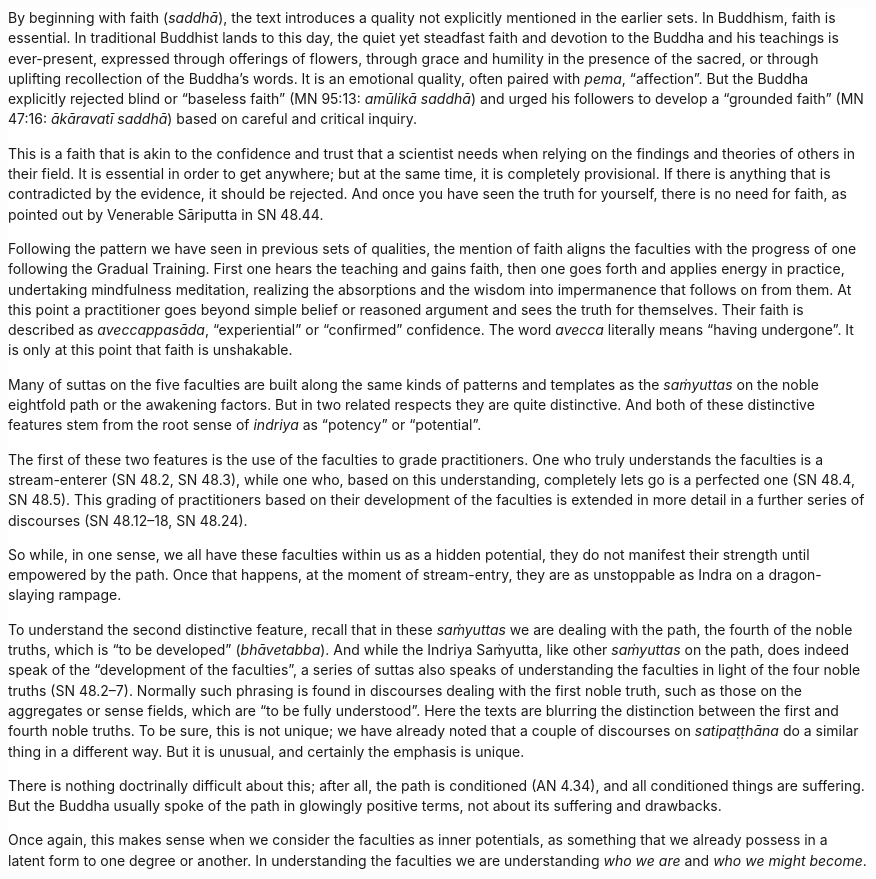 By beginning with faith (_saddhā_), the text introduces a quality not explicitly mentioned in the earlier sets. In Buddhism, faith is essential. In traditional Buddhist lands to this day, the quiet yet steadfast faith and devotion to the Buddha and his teachings is ever-present, expressed through offerings of flowers, through grace and humility in the presence of the sacred, or through uplifting recollection of the Buddha’s words. It is an emotional quality, often paired with *pema*, “affection”. But the Buddha explicitly rejected blind or “baseless faith” (MN 95:13: _amūlikā saddhā_) and urged his followers to develop a “grounded faith” (MN 47:16: _ākāravatī saddhā_) based on careful and critical inquiry.

This is a faith that is akin to the confidence and trust that a scientist needs when relying on the findings and theories of others in their field. It is essential in order to get anywhere; but at the same time, it is completely provisional. If there is anything that is contradicted by the evidence, it should be rejected. And once you have seen the truth for yourself, there is no need for faith, as pointed out by Venerable Sāriputta in SN 48.44.

Following the pattern we have seen in previous sets of qualities, the mention of faith aligns the faculties with the progress of one following the Gradual Training. First one hears the teaching and gains faith, then one goes forth and applies energy in practice, undertaking mindfulness meditation, realizing the absorptions and the wisdom into impermanence that follows on from them. At this point a practitioner goes beyond simple belief or reasoned argument and sees the truth for themselves. Their faith is described as _aveccappasāda_, “experiential” or “confirmed” confidence. The word _avecca_ literally means “having undergone”. It is only at this point that faith is unshakable.

Many of suttas on the five faculties are built along the same kinds of patterns and templates as the _saṁyuttas_ on the noble eightfold path or the awakening factors. But in two related respects they are quite distinctive. And both of these distinctive features stem from the root sense of _indriya_ as “potency” or “potential”.

The first of these two features is the use of the faculties to grade practitioners. One who truly understands the faculties is a stream-enterer (SN 48.2, SN 48.3), while one who, based on this understanding, completely lets go is a perfected one (SN 48.4, SN 48.5). This grading of practitioners based on their development of the faculties is extended in more detail in a further series of discourses (SN 48.12–18, SN 48.24).

So while, in one sense, we all have these faculties within us as a hidden potential, they do not manifest their strength until empowered by the path. Once that happens, at the moment of stream-entry, they are as unstoppable as Indra on a dragon-slaying rampage.

To understand the second distinctive feature, recall that in these _saṁyuttas_ we are dealing with the path, the fourth of the noble truths, which is “to be developed” (_bhāvetabba_). And while the Indriya Saṁyutta, like other _saṁyuttas_ on the path, does indeed speak of the “development of the faculties”, a series of suttas also speaks of understanding the faculties in light of the four noble truths (SN 48.2–7). Normally such phrasing is found in discourses dealing with the first noble truth, such as those on the aggregates or sense fields, which are “to be fully understood”. Here the texts are blurring the distinction between the first and fourth noble truths. To be sure, this is not unique; we have already noted that a couple of discourses on _satipaṭṭhāna_ do a similar thing in a different way. But it is unusual, and certainly the emphasis is unique.

There is nothing doctrinally difficult about this; after all, the path is conditioned (AN 4.34), and all conditioned things are suffering. But the Buddha usually spoke of the path in glowingly positive terms, not about its suffering and drawbacks.

Once again, this makes sense when we consider the faculties as inner potentials, as something that we already possess in a latent form to one degree or another. In understanding the faculties we are understanding *who we are* and *who we might become*.
